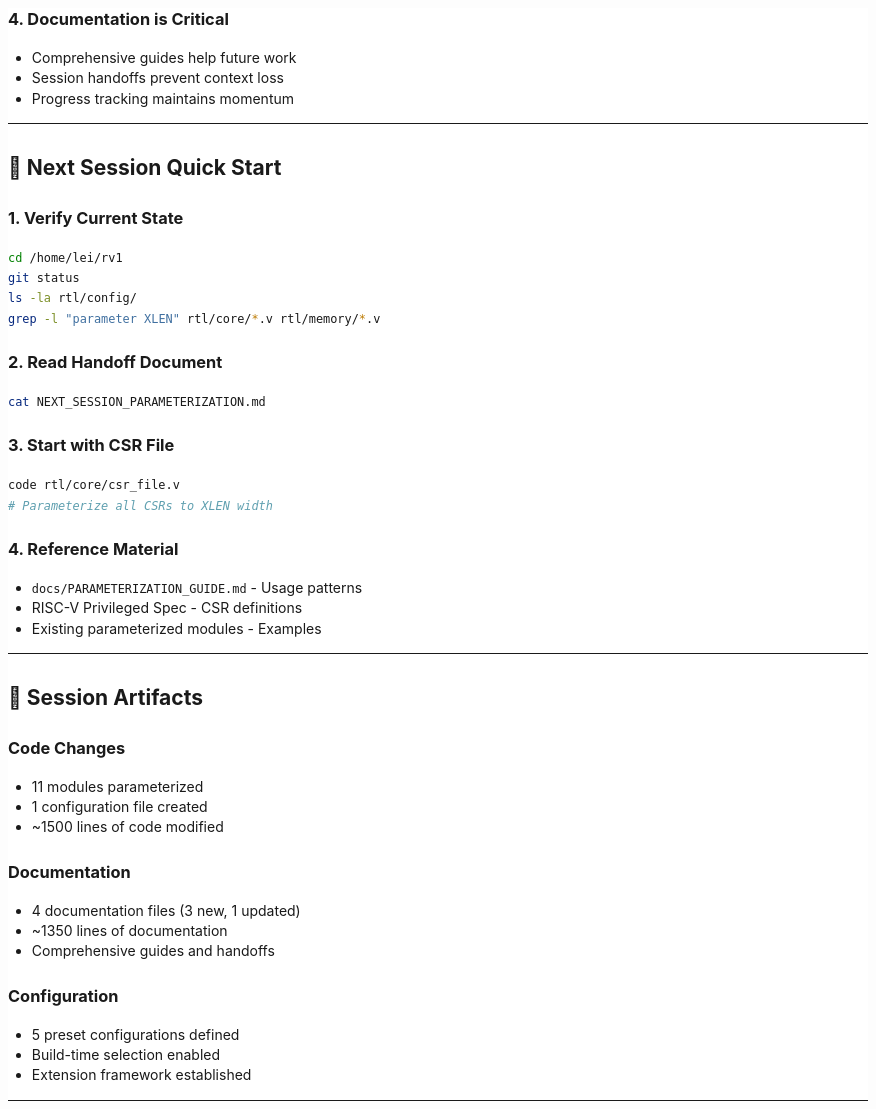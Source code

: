### 4. Documentation is Critical
- Comprehensive guides help future work
- Session handoffs prevent context loss
- Progress tracking maintains momentum

---

## 🚀 Next Session Quick Start

### 1. Verify Current State
```bash
cd /home/lei/rv1
git status
ls -la rtl/config/
grep -l "parameter XLEN" rtl/core/*.v rtl/memory/*.v
```

### 2. Read Handoff Document
```bash
cat NEXT_SESSION_PARAMETERIZATION.md
```

### 3. Start with CSR File
```bash
code rtl/core/csr_file.v
# Parameterize all CSRs to XLEN width
```

### 4. Reference Material
- `docs/PARAMETERIZATION_GUIDE.md` - Usage patterns
- RISC-V Privileged Spec - CSR definitions
- Existing parameterized modules - Examples

---

## 📁 Session Artifacts

### Code Changes
- 11 modules parameterized
- 1 configuration file created
- ~1500 lines of code modified

### Documentation
- 4 documentation files (3 new, 1 updated)
- ~1350 lines of documentation
- Comprehensive guides and handoffs

### Configuration
- 5 preset configurations defined
- Build-time selection enabled
- Extension framework established

---